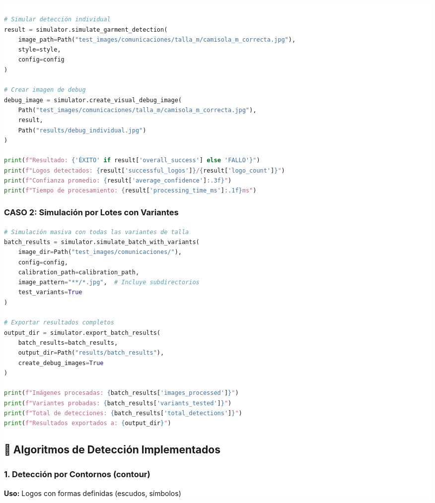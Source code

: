 ```python

# Simular detección individual
result = simulator.simulate_garment_detection(
    image_path=Path("test_images/comunicaciones/talla_m/camisola_m_correcta.jpg"),
    style=style,
    config=config
)

# Crear imagen de debug
debug_image = simulator.create_visual_debug_image(
    Path("test_images/comunicaciones/talla_m/camisola_m_correcta.jpg"),
    result,
    Path("results/debug_individual.jpg")
)

print(f"Resultado: {'ÉXITO' if result['overall_success'] else 'FALLO'}")
print(f"Logos detectados: {result['successful_logos']}/{result['logo_count']}")
print(f"Confianza promedio: {result['average_confidence']:.3f}")
print(f"Tiempo de procesamiento: {result['processing_time_ms']:.1f}ms")
```

### **CASO 2: Simulación por Lotes con Variantes**

```python
# Simulación masiva con todas las variantes de talla
batch_results = simulator.simulate_batch_with_variants(
    image_dir=Path("test_images/comunicaciones/"),
    config=config,
    calibration_path=calibration_path,
    image_pattern="**/*.jpg",  # Incluye subdirectorios
    test_variants=True
)

# Exportar resultados completos
output_dir = simulator.export_batch_results(
    batch_results=batch_results,
    output_dir=Path("results/batch_results"),
    create_debug_images=True
)

print(f"Imágenes procesadas: {batch_results['images_processed']}")
print(f"Variantes probadas: {batch_results['variants_tested']}")
print(f"Total de detecciones: {batch_results['total_detections']}")
print(f"Resultados exportados a: {output_dir}")
```

## 🎯 **Algoritmos de Detección Implementados**

### **1. Detección por Contornos (contour)**

**Uso:** Logos con formas definidas (escudos, símbolos)
